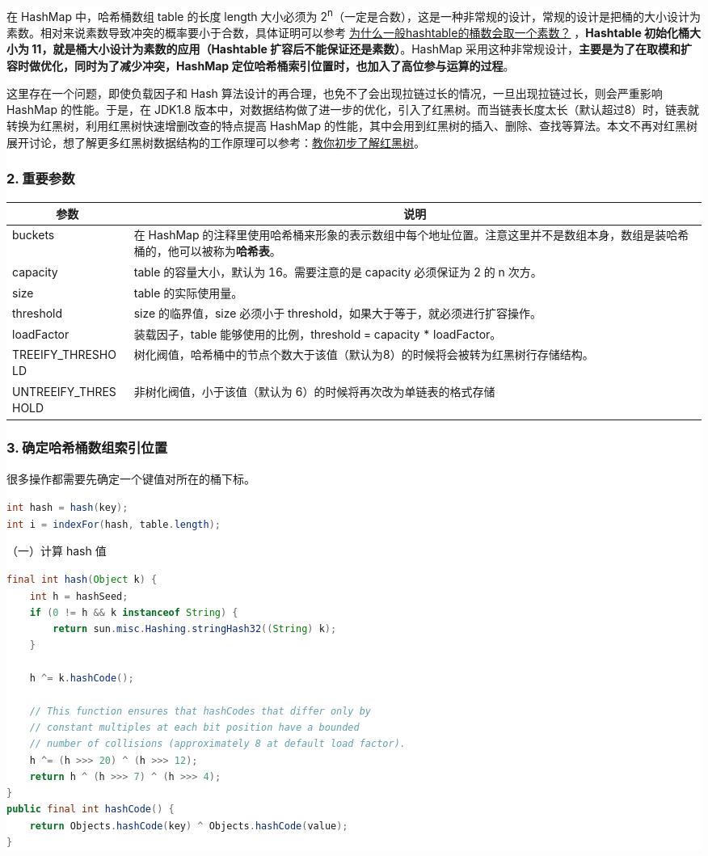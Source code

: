 在 HashMap 中，哈希桶数组 table 的长度 length 大小必须为 2<sup>n</sup>（一定是合数），这是一种非常规的设计，常规的设计是把桶的大小设计为素数。相对来说素数导致冲突的概率要小于合数，具体证明可以参考 [为什么一般hashtable的桶数会取一个素数？](https://blog.csdn.net/liuqiyao_01/article/details/14475159) ，**Hashtable 初始化桶大小为 11，就是桶大小设计为素数的应用（Hashtable 扩容后不能保证还是素数）**。HashMap 采用这种非常规设计，**主要是为了在取模和扩容时做优化，同时为了减少冲突，HashMap 定位哈希桶索引位置时，也加入了高位参与运算的过程**。

这里存在一个问题，即使负载因子和 Hash 算法设计的再合理，也免不了会出现拉链过长的情况，一旦出现拉链过长，则会严重影响 HashMap 的性能。于是，在 JDK1.8 版本中，对数据结构做了进一步的优化，引入了红黑树。而当链表长度太长（默认超过8）时，链表就转换为红黑树，利用红黑树快速增删改查的特点提高 HashMap 的性能，其中会用到红黑树的插入、删除、查找等算法。本文不再对红黑树展开讨论，想了解更多红黑树数据结构的工作原理可以参考：[教你初步了解红黑树](https://blog.csdn.net/v_july_v/article/details/6105630)。



### 2. 重要参数

| 参数                | 说明                                                         |
| ------------------- | ------------------------------------------------------------ |
| buckets             | 在 HashMap 的注释里使用哈希桶来形象的表示数组中每个地址位置。注意这里并不是数组本身，数组是装哈希桶的，他可以被称为**哈希表**。 |
| capacity            | table 的容量大小，默认为 16。需要注意的是 capacity 必须保证为 2 的 n 次方。 |
| size                | table 的实际使用量。                                         |
| threshold           | size 的临界值，size 必须小于 threshold，如果大于等于，就必须进行扩容操作。 |
| loadFactor          | 装载因子，table 能够使用的比例，threshold = capacity * loadFactor。 |
| TREEIFY_THRESHOLD   | 树化阀值，哈希桶中的节点个数大于该值（默认为8）的时候将会被转为红黑树行存储结构。 |
| UNTREEIFY_THRESHOLD | 非树化阀值，小于该值（默认为 6）的时候将再次改为单链表的格式存储 |



### 3. 确定哈希桶数组索引位置

很多操作都需要先确定一个键值对所在的桶下标。

```java
int hash = hash(key);
int i = indexFor(hash, table.length);
```

（一）计算 hash 值

```java
final int hash(Object k) {
    int h = hashSeed;
    if (0 != h && k instanceof String) {
        return sun.misc.Hashing.stringHash32((String) k);
    }

    h ^= k.hashCode();

    // This function ensures that hashCodes that differ only by
    // constant multiples at each bit position have a bounded
    // number of collisions (approximately 8 at default load factor).
    h ^= (h >>> 20) ^ (h >>> 12);
    return h ^ (h >>> 7) ^ (h >>> 4);
}
public final int hashCode() {
    return Objects.hashCode(key) ^ Objects.hashCode(value);
}
```

